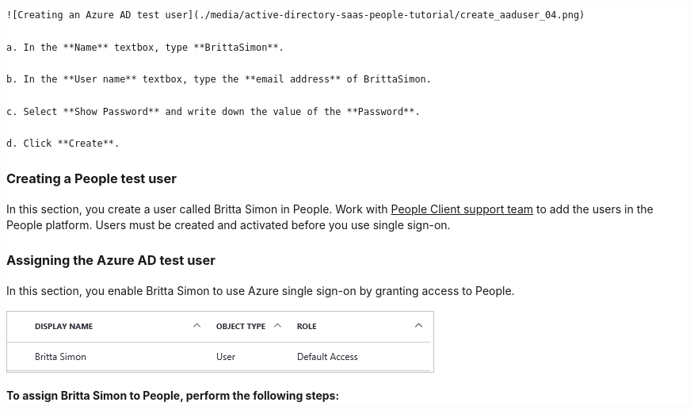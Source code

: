 	![Creating an Azure AD test user](./media/active-directory-saas-people-tutorial/create_aaduser_04.png) 

    a. In the **Name** textbox, type **BrittaSimon**.

    b. In the **User name** textbox, type the **email address** of BrittaSimon.

	c. Select **Show Password** and write down the value of the **Password**.

    d. Click **Create**.
 
### Creating a People test user

In this section, you create a user called Britta Simon in People. Work with [People Client support team](mailto:customerservices@peoplehr.com) to add the users in the People platform. Users must be created and activated before you use single sign-on.

### Assigning the Azure AD test user

In this section, you enable Britta Simon to use Azure single sign-on by granting access to People.

![Assign User][200] 

**To assign Britta Simon to People, perform the following steps:**


[1]: ./media/active-directory-saas-people-tutorial/tutorial_general_01.png
[2]: ./media/active-directory-saas-people-tutorial/tutorial_general_02.png
[3]: ./media/active-directory-saas-people-tutorial/tutorial_general_03.png
[4]: ./media/active-directory-saas-people-tutorial/tutorial_general_04.png
[100]: ./media/active-directory-saas-people-tutorial/tutorial_general_100.png
[200]: ./media/active-directory-saas-people-tutorial/tutorial_general_200.png
[201]: ./media/active-directory-saas-people-tutorial/tutorial_general_201.png
[202]: ./media/active-directory-saas-people-tutorial/tutorial_general_202.png
[203]: ./media/active-directory-saas-people-tutorial/tutorial_general_203.png